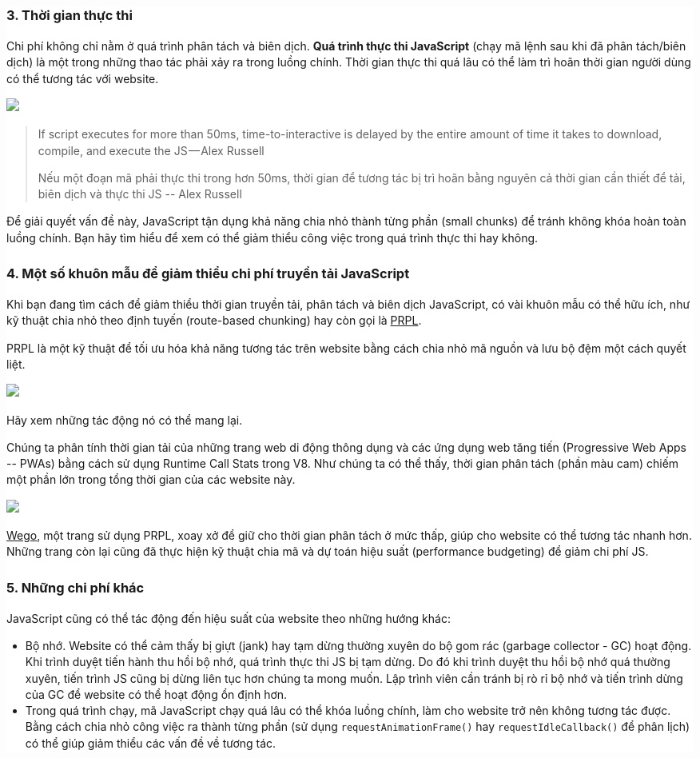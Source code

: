 ### 3. Thời gian thực thi

Chi phí không chỉ nằm ở quá trình phân tách và biên dịch. **Quá trình thực thi JavaScript** (chạy mã lệnh sau khi đã phân tách/biên dịch) là một trong những thao tác phải xảy ra trong luồng chính. Thời gian thực thi quá lâu có thể làm trì hoãn thời gian người dùng có thể tương tác với website.

![](https://res.cloudinary.com/duqeezi8j/image/upload/f_auto/v1511060134/1_ec0wEKKVl7iQidBks3oDKg_a2tcnm.jpg)

> If script executes for more than 50ms, time-to-interactive is delayed by the entire amount of time it takes to download, compile, and execute the JS — Alex Russell
>
> Nếu một đoạn mã phải thực thi trong hơn 50ms, thời gian để tương tác bị trì hoãn bằng nguyên cả thời gian cần thiết để tải, biên dịch và thực thi JS -- Alex Russell

Để giải quyết vấn đề này, JavaScript tận dụng khả năng chia nhỏ thành từng phần (small chunks) để tránh không khóa hoàn toàn luồng chính. Bạn hãy tìm hiểu để xem có thể giảm thiểu công việc trong quá trình thực thi hay không.

### 4. Một số khuôn mẫu để giảm thiểu chi phí truyền tải JavaScript

Khi bạn đang tìm cách để giảm thiểu thời gian truyền tải, phân tách và biên dịch JavaScript, có vài khuôn mẫu có thể hữu ích, như kỹ thuật chia nhỏ theo định tuyến (route-based chunking) hay còn gọi là [PRPL](https://developers.google.com/web/fundamentals/performance/prpl-pattern/).

PRPL là một kỹ thuật để tối ưu hóa khả năng tương tác trên website bằng cách chia nhỏ mã nguồn và lưu bộ đệm một cách quyết liệt.

![](https://res.cloudinary.com/duqeezi8j/image/upload/f_auto/v1510975518/1_VgdNbnl08gcetpqE1t9P9w_a4niqe.jpg)

Hãy xem những tác động nó có thể mang lại.

Chúng ta phân tính thời gian tải của những trang web di động thông dụng và các ứng dụng web tăng tiến (Progressive Web Apps -- PWAs) bằng cách sử dụng Runtime Call Stats trong V8. Như chúng ta có thể thấy, thời gian phân tách (phần màu cam) chiếm một phần lớn trong tổng thời gian của các website này.

![](https://res.cloudinary.com/duqeezi8j/image/upload/f_auto/v1511060274/1_9BMRW5i_bS4By_JSESXX8A_btkwtw.jpg)

[Wego](https://wego.com/), một trang sử dụng PRPL, xoay xở để giữ cho thời gian phân tách ở mức thấp, giúp cho website có thể tương tác nhanh hơn. Những trang còn lại cũng đã thực hiện kỹ thuật chia mã và dự toán hiệu suất (performance budgeting) để giảm chi phí JS.

### 5. Những chi phí khác

JavaScript cũng có thể tác động đến hiệu suất của website theo những hướng khác:

- Bộ nhớ. Website có thể cảm thấy bị giựt (jank) hay tạm dừng thường xuyên do bộ gom rác (garbage collector - GC) hoạt động. Khi trình duyệt tiến hành thu hồi bộ nhớ, quá trình thực thi JS bị tạm dừng. Do đó khi trình duyệt thu hồi bộ nhớ quá thường xuyên, tiến trình JS cũng bị dừng liên tục hơn chúng ta mong muốn. Lập trình viên cần tránh bị rò rỉ bộ nhớ và tiến trình dừng của GC để website có thể hoạt động ổn định hơn.
- Trong quá trình chạy, mã JavaScript chạy quá lâu có thể khóa luồng chính, làm cho website trở nên không tương tác được. Bằng cách chia nhỏ công việc ra thành từng phần (sử dụng `requestAnimationFrame()` hay `requestIdleCallback()` để phân lịch) có thể giúp giảm thiểu các vấn đề về tương tác.
